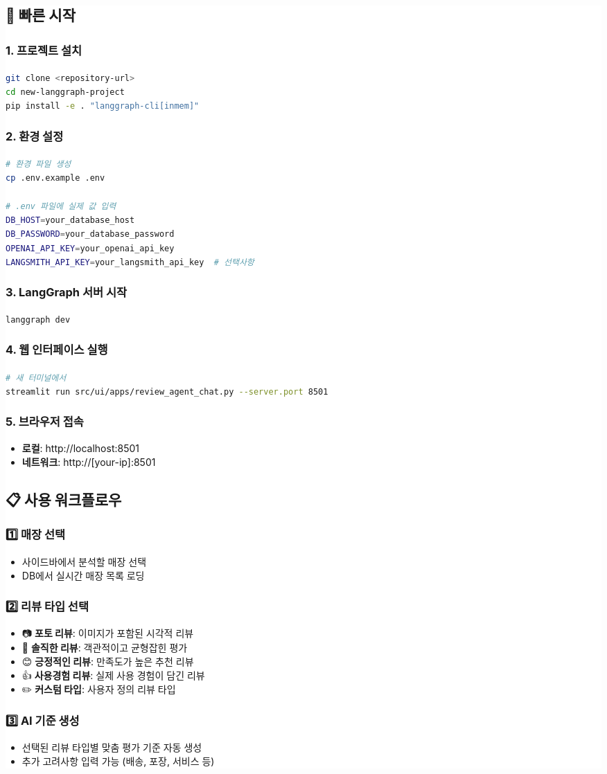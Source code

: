 ## 🚀 빠른 시작

### 1. 프로젝트 설치
```bash
git clone <repository-url>
cd new-langgraph-project
pip install -e . "langgraph-cli[inmem]"
```

### 2. 환경 설정
```bash
# 환경 파일 생성
cp .env.example .env

# .env 파일에 실제 값 입력
DB_HOST=your_database_host
DB_PASSWORD=your_database_password
OPENAI_API_KEY=your_openai_api_key
LANGSMITH_API_KEY=your_langsmith_api_key  # 선택사항
```

### 3. LangGraph 서버 시작
```bash
langgraph dev
```

### 4. 웹 인터페이스 실행
```bash
# 새 터미널에서
streamlit run src/ui/apps/review_agent_chat.py --server.port 8501
```

### 5. 브라우저 접속
- **로컬**: http://localhost:8501
- **네트워크**: http://[your-ip]:8501

## 📋 사용 워크플로우

### 1️⃣ 매장 선택
- 사이드바에서 분석할 매장 선택
- DB에서 실시간 매장 목록 로딩

### 2️⃣ 리뷰 타입 선택
- 📷 **포토 리뷰**: 이미지가 포함된 시각적 리뷰
- 💬 **솔직한 리뷰**: 객관적이고 균형잡힌 평가
- 😊 **긍정적인 리뷰**: 만족도가 높은 추천 리뷰
- 👍 **사용경험 리뷰**: 실제 사용 경험이 담긴 리뷰
- ✏️ **커스텀 타입**: 사용자 정의 리뷰 타입

### 3️⃣ AI 기준 생성
- 선택된 리뷰 타입별 맞춤 평가 기준 자동 생성
- 추가 고려사항 입력 가능 (배송, 포장, 서비스 등)
